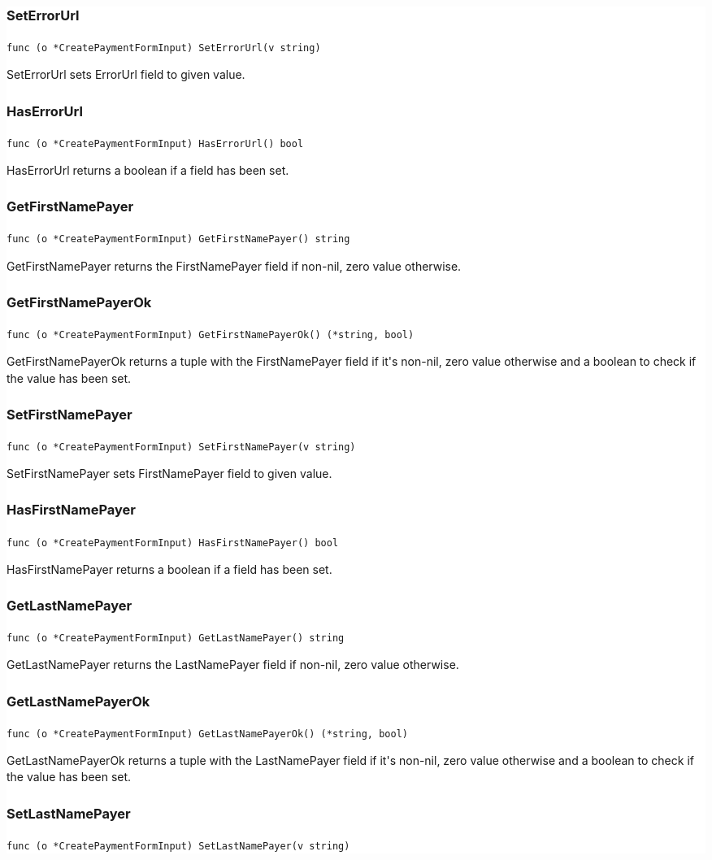 ### SetErrorUrl

`func (o *CreatePaymentFormInput) SetErrorUrl(v string)`

SetErrorUrl sets ErrorUrl field to given value.

### HasErrorUrl

`func (o *CreatePaymentFormInput) HasErrorUrl() bool`

HasErrorUrl returns a boolean if a field has been set.

### GetFirstNamePayer

`func (o *CreatePaymentFormInput) GetFirstNamePayer() string`

GetFirstNamePayer returns the FirstNamePayer field if non-nil, zero value otherwise.

### GetFirstNamePayerOk

`func (o *CreatePaymentFormInput) GetFirstNamePayerOk() (*string, bool)`

GetFirstNamePayerOk returns a tuple with the FirstNamePayer field if it's non-nil, zero value otherwise
and a boolean to check if the value has been set.

### SetFirstNamePayer

`func (o *CreatePaymentFormInput) SetFirstNamePayer(v string)`

SetFirstNamePayer sets FirstNamePayer field to given value.

### HasFirstNamePayer

`func (o *CreatePaymentFormInput) HasFirstNamePayer() bool`

HasFirstNamePayer returns a boolean if a field has been set.

### GetLastNamePayer

`func (o *CreatePaymentFormInput) GetLastNamePayer() string`

GetLastNamePayer returns the LastNamePayer field if non-nil, zero value otherwise.

### GetLastNamePayerOk

`func (o *CreatePaymentFormInput) GetLastNamePayerOk() (*string, bool)`

GetLastNamePayerOk returns a tuple with the LastNamePayer field if it's non-nil, zero value otherwise
and a boolean to check if the value has been set.

### SetLastNamePayer

`func (o *CreatePaymentFormInput) SetLastNamePayer(v string)`
